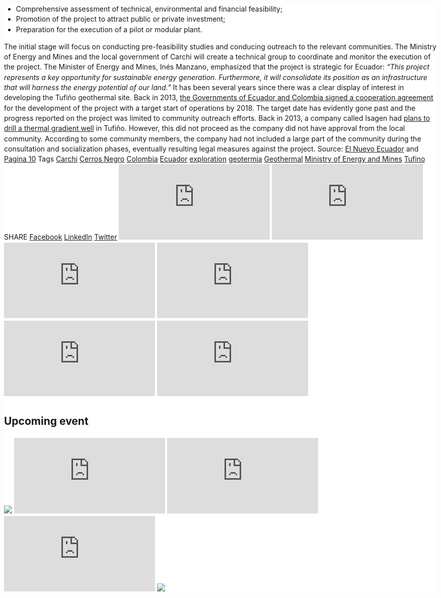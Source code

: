   * Comprehensive assessment of technical, environmental and financial feasibility;
  * Promotion of the project to attract public or private investment;
  * Preparation for the execution of a pilot or modular plant.


The initial stage will focus on conducting pre-feasibility studies and conducing outreach to the relevant communities. The Ministry of Energy and Mines and the local government of Carchi will create a technical group to coordinate and monitor the execution of the project.
The Minister of Energy and Mines, Inés Manzano, emphasized that the project is strategic for Ecuador: _“This project represents a key opportunity for sustainable energy generation. Furthermore, it will consolidate its position as an infrastructure that will harness the energy potential of our land.”_
It has been several years since there was a clear display of interest in developing the Tufiño geothermal site. Back in 2013, [the Governments of Ecuador and Colombia signed a cooperation agreement](https://www.thinkgeoenergy.com/ecuador-and-colombia-sign-agreement-on-tufino-project/) for the development of the project with a target start of operations by 2018. The target date has evidently gone past and the progress reported on the project was limited to community outreach efforts.
Back in 2013, a company called Isagen had [plans to drill a thermal gradient well](https://www.thinkgeoenergy.com/isagen-preparing-exploratory-drilling-for-project-in-colombia/) in Tufiño. However, this did not proceed as the company did not have approval from the local community. According to some community members, the company had not included a large part of the community during the consultation and socialization phases, eventually resulting legal measures against the project.
Source: [El Nuevo Ecuador](https://www.recursosyenergia.gob.ec/138-megavatios-mw-de-energia-limpia-podra-generar-el-proyecto-geotermico-tufino-chiles-cerro-negro/) and [Pagina 10](https://pagina10.com/web/narino-hacia-la-transicion-energetica-proyecto-geotermico-binacional-tufino-chiles-cerro-negro/)
Tags
[Carchi](https://www.thinkgeoenergy.com/tag/carchi/) [Cerros Negro](https://www.thinkgeoenergy.com/tag/cerros-negro/) [Colombia](https://www.thinkgeoenergy.com/tag/colombia/) [Ecuador](https://www.thinkgeoenergy.com/tag/ecuador/) [exploration](https://www.thinkgeoenergy.com/tag/exploration/) [geotermia](https://www.thinkgeoenergy.com/tag/geotermia/) [Geothermal](https://www.thinkgeoenergy.com/tag/geothermal/) [Ministry of Energy and Mines](https://www.thinkgeoenergy.com/tag/ministry-of-energy-and-mines/) [Tufino](https://www.thinkgeoenergy.com/tag/tufino/)
SHARE
[Facebook](javascript:void\(0\))
[LinkedIn](javascript:void\(0\))
[Twitter](javascript:void\(0\))
[![](https://ads.thinkgeoenergy.com/delivery/avw.php?zoneid=40&cb=1&n=af91e151)](https://ads.thinkgeoenergy.com/delivery/ck.php?n=af91e151&cb=1)
[![](https://ads.thinkgeoenergy.com/delivery/avw.php?zoneid=41&cb=1&n=a7dfda8b)](https://ads.thinkgeoenergy.com/delivery/ck.php?n=a7dfda8b&cb=1)
[![](https://ads.thinkgeoenergy.com/delivery/avw.php?zoneid=147&cb=1&n=a90740cd)](https://ads.thinkgeoenergy.com/delivery/ck.php?n=a90740cd&cb=1)
[![](https://ads.thinkgeoenergy.com/delivery/avw.php?zoneid=21&cb=1&n=a02718af)](https://ads.thinkgeoenergy.com/delivery/ck.php?n=a02718af&cb=1)
[![](https://ads.thinkgeoenergy.com/delivery/avw.php?zoneid=22&cb=1&n=af71fb28)](https://ads.thinkgeoenergy.com/delivery/ck.php?n=af71fb28&cb=1)
[![](https://ads.thinkgeoenergy.com/delivery/avw.php?zoneid=23&cb=1&n=a4159bf3)](https://ads.thinkgeoenergy.com/delivery/ck.php?n=a4159bf3&cb=1)
## Upcoming event
[![](https://www.thinkgeoenergy.com/ecuador-shows-renewed-interest-in-development-of-binational-tufino-geothermal-project/)](https://www.thinkgeoenergy.com/ecuador-shows-renewed-interest-in-development-of-binational-tufino-geothermal-project/)
[![](https://ads.thinkgeoenergy.com/delivery/avw.php?zoneid=35&cb=1&n=ac8caac7)](https://ads.thinkgeoenergy.com/delivery/ck.php?n=ac8caac7&cb=1)
[![](https://ads.thinkgeoenergy.com/delivery/avw.php?zoneid=36&cb=1&n=a19b6bc8)](https://ads.thinkgeoenergy.com/delivery/ck.php?n=a19b6bc8&cb=1)
[![](https://ads.thinkgeoenergy.com/delivery/avw.php?zoneid=37&cb=1&n=ae3fd23e)](https://ads.thinkgeoenergy.com/delivery/ck.php?n=ae3fd23e&cb=1)
[![](https://ads.thinkgeoenergy.com/images/476eb28404bc7209c844fbfbd47b5d28.jpg)](https://ads.thinkgeoenergy.com/delivery/cl.php?bannerid=35&zoneid=2&sig=a917c6c0f2e3da26dbab140583e33f79f4282700f22311e51efeddd8c441792a&oadest=http%3A%2F%2Fexergy-orc.com%2F%3F%26utm_source%3Dthink%2Bgeo%2Benergy%26utm_medium%3Ddisplay%26utm_campaign%3Dthink%2Bgeo%2Benergy%2Bwebsite%2Badvertising)